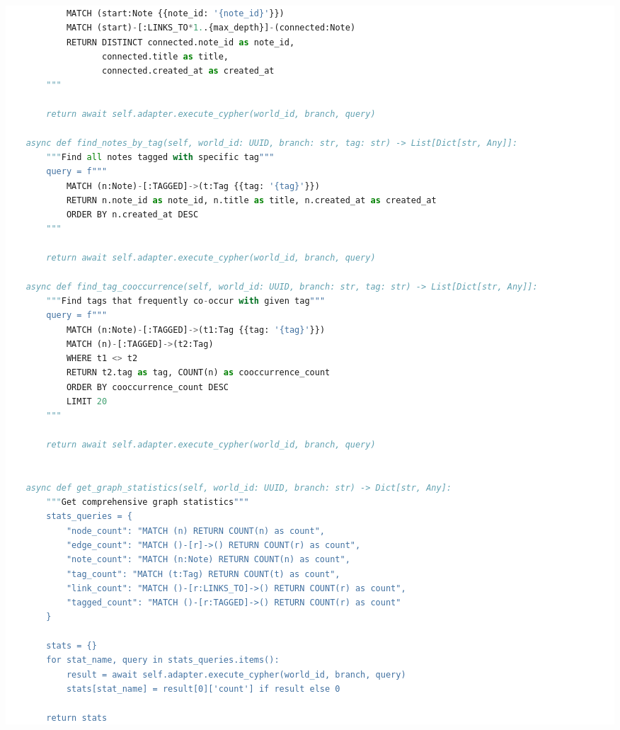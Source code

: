 ```python
            MATCH (start:Note {{note_id: '{note_id}'}})
            MATCH (start)-[:LINKS_TO*1..{max_depth}]-(connected:Note)
            RETURN DISTINCT connected.note_id as note_id, 
                   connected.title as title,
                   connected.created_at as created_at
        """
        
        return await self.adapter.execute_cypher(world_id, branch, query)
        
    async def find_notes_by_tag(self, world_id: UUID, branch: str, tag: str) -> List[Dict[str, Any]]:
        """Find all notes tagged with specific tag"""
        query = f"""
            MATCH (n:Note)-[:TAGGED]->(t:Tag {{tag: '{tag}'}})
            RETURN n.note_id as note_id, n.title as title, n.created_at as created_at
            ORDER BY n.created_at DESC
        """
        
        return await self.adapter.execute_cypher(world_id, branch, query)
        
    async def find_tag_cooccurrence(self, world_id: UUID, branch: str, tag: str) -> List[Dict[str, Any]]:
        """Find tags that frequently co-occur with given tag"""
        query = f"""
            MATCH (n:Note)-[:TAGGED]->(t1:Tag {{tag: '{tag}'}})
            MATCH (n)-[:TAGGED]->(t2:Tag)
            WHERE t1 <> t2
            RETURN t2.tag as tag, COUNT(n) as cooccurrence_count
            ORDER BY cooccurrence_count DESC
            LIMIT 20
        """
        
        return await self.adapter.execute_cypher(world_id, branch, query)
        

    async def get_graph_statistics(self, world_id: UUID, branch: str) -> Dict[str, Any]:
        """Get comprehensive graph statistics"""
        stats_queries = {
            "node_count": "MATCH (n) RETURN COUNT(n) as count",
            "edge_count": "MATCH ()-[r]->() RETURN COUNT(r) as count",
            "note_count": "MATCH (n:Note) RETURN COUNT(n) as count",
            "tag_count": "MATCH (t:Tag) RETURN COUNT(t) as count",
            "link_count": "MATCH ()-[r:LINKS_TO]->() RETURN COUNT(r) as count",
            "tagged_count": "MATCH ()-[r:TAGGED]->() RETURN COUNT(r) as count"
        }
        
        stats = {}
        for stat_name, query in stats_queries.items():
            result = await self.adapter.execute_cypher(world_id, branch, query)
            stats[stat_name] = result[0]['count'] if result else 0
            
        return stats
```
